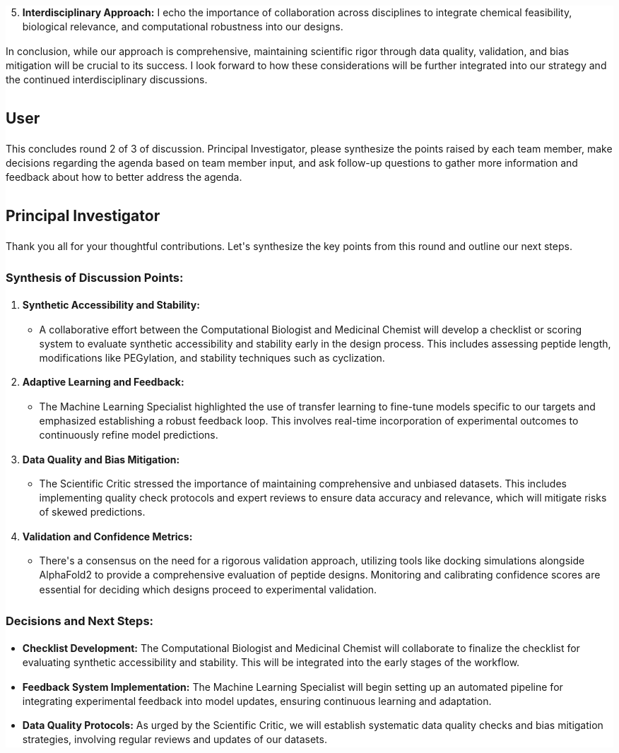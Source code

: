 5. **Interdisciplinary Approach:** I echo the importance of collaboration across disciplines to integrate chemical feasibility, biological relevance, and computational robustness into our designs.

In conclusion, while our approach is comprehensive, maintaining scientific rigor through data quality, validation, and bias mitigation will be crucial to its success. I look forward to how these considerations will be further integrated into our strategy and the continued interdisciplinary discussions.

## User

This concludes round 2 of 3 of discussion. Principal Investigator, please synthesize the points raised by each team member, make decisions regarding the agenda based on team member input, and ask follow-up questions to gather more information and feedback about how to better address the agenda.

## Principal Investigator

Thank you all for your thoughtful contributions. Let's synthesize the key points from this round and outline our next steps.

### Synthesis of Discussion Points:

1. **Synthetic Accessibility and Stability:**
   - A collaborative effort between the Computational Biologist and Medicinal Chemist will develop a checklist or scoring system to evaluate synthetic accessibility and stability early in the design process. This includes assessing peptide length, modifications like PEGylation, and stability techniques such as cyclization.

2. **Adaptive Learning and Feedback:**
   - The Machine Learning Specialist highlighted the use of transfer learning to fine-tune models specific to our targets and emphasized establishing a robust feedback loop. This involves real-time incorporation of experimental outcomes to continuously refine model predictions.

3. **Data Quality and Bias Mitigation:**
   - The Scientific Critic stressed the importance of maintaining comprehensive and unbiased datasets. This includes implementing quality check protocols and expert reviews to ensure data accuracy and relevance, which will mitigate risks of skewed predictions.

4. **Validation and Confidence Metrics:**
   - There's a consensus on the need for a rigorous validation approach, utilizing tools like docking simulations alongside AlphaFold2 to provide a comprehensive evaluation of peptide designs. Monitoring and calibrating confidence scores are essential for deciding which designs proceed to experimental validation.

### Decisions and Next Steps:

- **Checklist Development:** The Computational Biologist and Medicinal Chemist will collaborate to finalize the checklist for evaluating synthetic accessibility and stability. This will be integrated into the early stages of the workflow.

- **Feedback System Implementation:** The Machine Learning Specialist will begin setting up an automated pipeline for integrating experimental feedback into model updates, ensuring continuous learning and adaptation.

- **Data Quality Protocols:** As urged by the Scientific Critic, we will establish systematic data quality checks and bias mitigation strategies, involving regular reviews and updates of our datasets.
